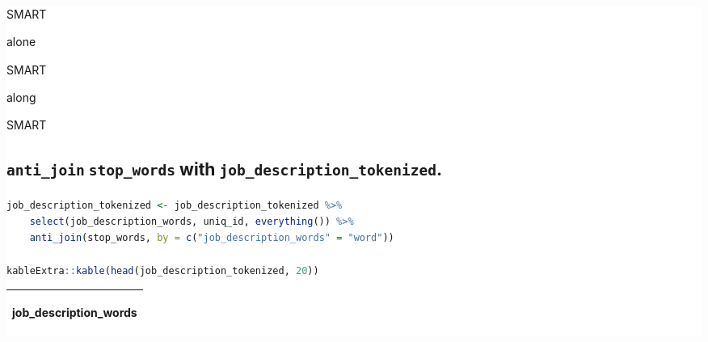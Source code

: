 SMART

</td>

</tr>

<tr>

<td style="text-align:left;">

alone

</td>

<td style="text-align:left;">

SMART

</td>

</tr>

<tr>

<td style="text-align:left;">

along

</td>

<td style="text-align:left;">

SMART

</td>

</tr>

</tbody>

</table>

## `anti_join` `stop_words` with `job_description_tokenized`.

``` r
job_description_tokenized <- job_description_tokenized %>% 
    select(job_description_words, uniq_id, everything()) %>% 
    anti_join(stop_words, by = c("job_description_words" = "word"))

kableExtra::kable(head(job_description_tokenized, 20))
```

<table>

<thead>

<tr>

<th style="text-align:left;">

job\_description\_words
